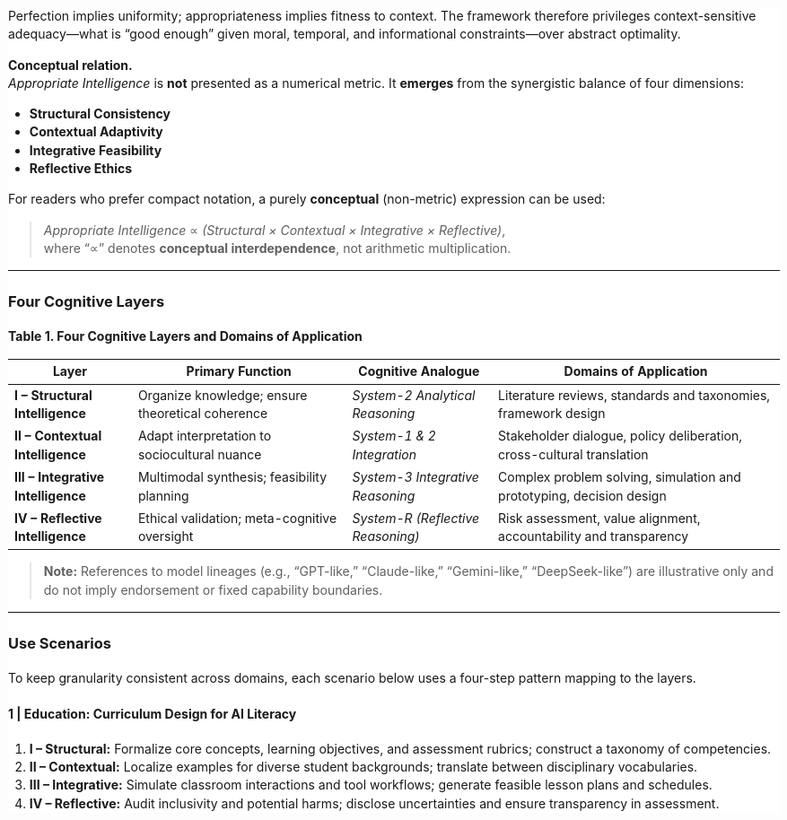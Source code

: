 Perfection implies uniformity; appropriateness implies fitness to context. The framework therefore privileges context-sensitive adequacy—what is “good enough” given moral, temporal, and informational constraints—over abstract optimality.

**Conceptual relation.**  
*Appropriate Intelligence* is **not** presented as a numerical metric. It **emerges** from the synergistic balance of four dimensions:

- **Structural Consistency**  
- **Contextual Adaptivity**  
- **Integrative Feasibility**  
- **Reflective Ethics**

For readers who prefer compact notation, a purely **conceptual** (non-metric) expression can be used:

> *Appropriate Intelligence* ∝ *(Structural × Contextual × Integrative × Reflective)*,  
> where “∝” denotes **conceptual interdependence**, not arithmetic multiplication.

---

### Four Cognitive Layers

**Table 1. Four Cognitive Layers and Domains of Application**

| **Layer** | **Primary Function** | **Cognitive Analogue** | **Domains of Application** |
|---|---|---|---|
| **I – Structural Intelligence** | Organize knowledge; ensure theoretical coherence | *System-2 Analytical Reasoning* | Literature reviews, standards and taxonomies, framework design |
| **II – Contextual Intelligence** | Adapt interpretation to sociocultural nuance | *System-1 & 2 Integration* | Stakeholder dialogue, policy deliberation, cross-cultural translation |
| **III – Integrative Intelligence** | Multimodal synthesis; feasibility planning | *System-3 Integrative Reasoning* | Complex problem solving, simulation and prototyping, decision design |
| **IV – Reflective Intelligence** | Ethical validation; meta-cognitive oversight | *System-R (Reflective Reasoning)* | Risk assessment, value alignment, accountability and transparency |

> **Note:** References to model lineages (e.g., “GPT-like,” “Claude-like,” “Gemini-like,” “DeepSeek-like”) are illustrative only and do not imply endorsement or fixed capability boundaries.

---

### Use Scenarios

To keep granularity consistent across domains, each scenario below uses a four-step pattern mapping to the layers.

#### 1 | Education: Curriculum Design for AI Literacy

1. **I – Structural:** Formalize core concepts, learning objectives, and assessment rubrics; construct a taxonomy of competencies.  
2. **II – Contextual:** Localize examples for diverse student backgrounds; translate between disciplinary vocabularies.  
3. **III – Integrative:** Simulate classroom interactions and tool workflows; generate feasible lesson plans and schedules.  
4. **IV – Reflective:** Audit inclusivity and potential harms; disclose uncertainties and ensure transparency in assessment.  
